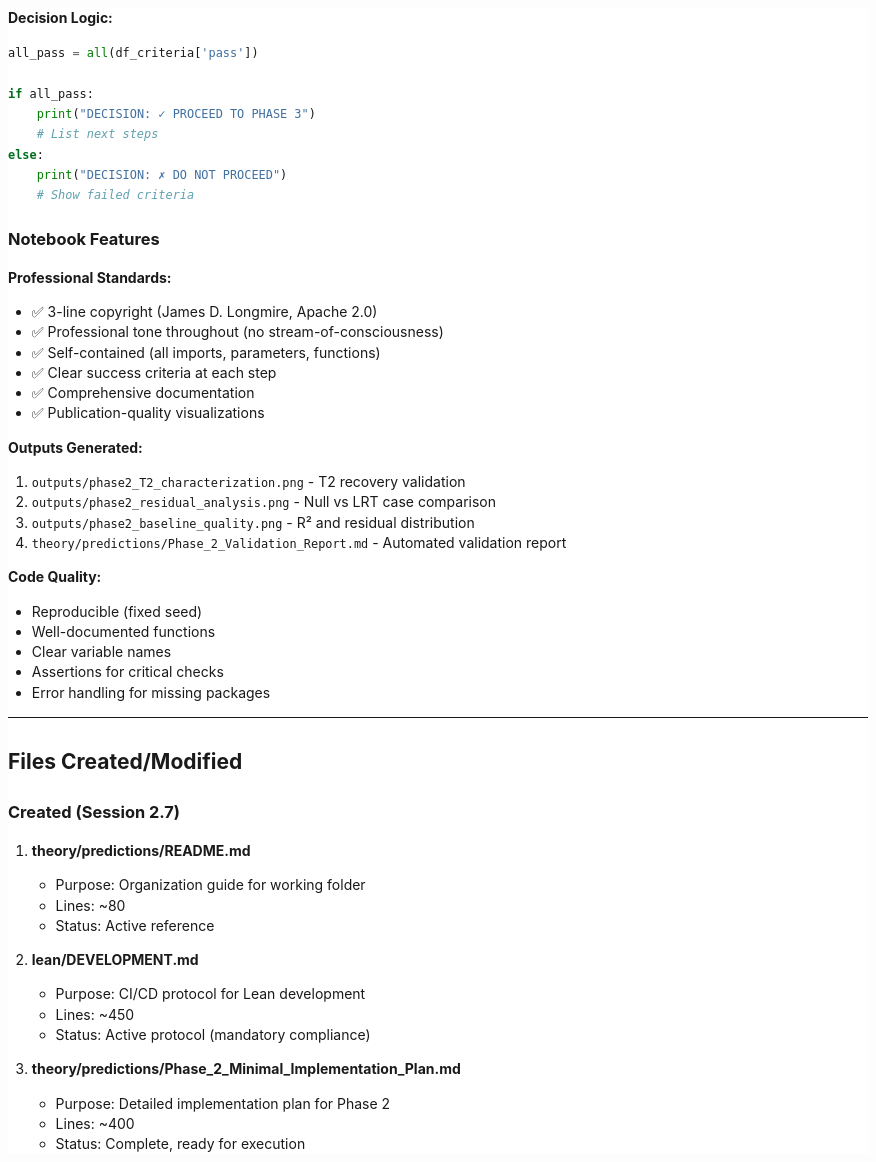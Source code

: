 **Decision Logic:**
```python
all_pass = all(df_criteria['pass'])

if all_pass:
    print("DECISION: ✓ PROCEED TO PHASE 3")
    # List next steps
else:
    print("DECISION: ✗ DO NOT PROCEED")
    # Show failed criteria
```

### Notebook Features

**Professional Standards:**
- ✅ 3-line copyright (James D. Longmire, Apache 2.0)
- ✅ Professional tone throughout (no stream-of-consciousness)
- ✅ Self-contained (all imports, parameters, functions)
- ✅ Clear success criteria at each step
- ✅ Comprehensive documentation
- ✅ Publication-quality visualizations

**Outputs Generated:**
1. `outputs/phase2_T2_characterization.png` - T2 recovery validation
2. `outputs/phase2_residual_analysis.png` - Null vs LRT case comparison
3. `outputs/phase2_baseline_quality.png` - R² and residual distribution
4. `theory/predictions/Phase_2_Validation_Report.md` - Automated validation report

**Code Quality:**
- Reproducible (fixed seed)
- Well-documented functions
- Clear variable names
- Assertions for critical checks
- Error handling for missing packages

---

## Files Created/Modified

### Created (Session 2.7)

1. **theory/predictions/README.md**
   - Purpose: Organization guide for working folder
   - Lines: ~80
   - Status: Active reference

2. **lean/DEVELOPMENT.md**
   - Purpose: CI/CD protocol for Lean development
   - Lines: ~450
   - Status: Active protocol (mandatory compliance)

3. **theory/predictions/Phase_2_Minimal_Implementation_Plan.md**
   - Purpose: Detailed implementation plan for Phase 2
   - Lines: ~400
   - Status: Complete, ready for execution


[Module]: [Description]